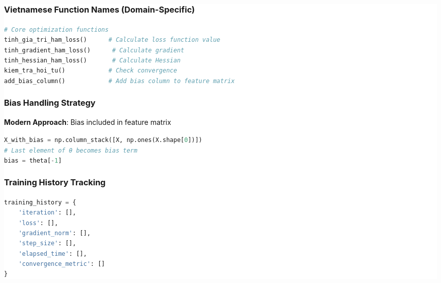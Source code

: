 ### Vietnamese Function Names (Domain-Specific)
```python
# Core optimization functions
tinh_gia_tri_ham_loss()      # Calculate loss function value
tinh_gradient_ham_loss()      # Calculate gradient
tinh_hessian_ham_loss()       # Calculate Hessian
kiem_tra_hoi_tu()            # Check convergence
add_bias_column()            # Add bias column to feature matrix
```

### Bias Handling Strategy
**Modern Approach**: Bias included in feature matrix
```python
X_with_bias = np.column_stack([X, np.ones(X.shape[0])])
# Last element of θ becomes bias term
bias = theta[-1]
```

### Training History Tracking
```python
training_history = {
    'iteration': [],
    'loss': [],
    'gradient_norm': [],
    'step_size': [],
    'elapsed_time': [],
    'convergence_metric': []
}
```